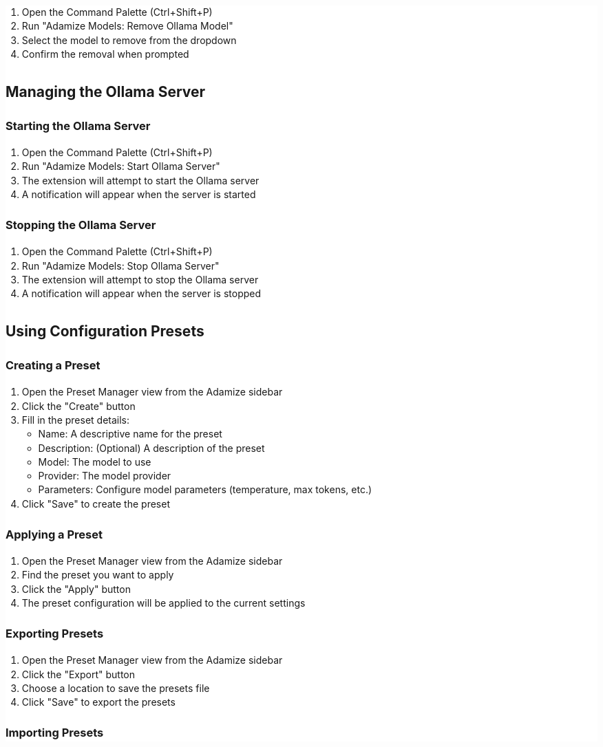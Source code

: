 1. Open the Command Palette (Ctrl+Shift+P)
2. Run "Adamize Models: Remove Ollama Model"
3. Select the model to remove from the dropdown
4. Confirm the removal when prompted

## Managing the Ollama Server

### Starting the Ollama Server

1. Open the Command Palette (Ctrl+Shift+P)
2. Run "Adamize Models: Start Ollama Server"
3. The extension will attempt to start the Ollama server
4. A notification will appear when the server is started

### Stopping the Ollama Server

1. Open the Command Palette (Ctrl+Shift+P)
2. Run "Adamize Models: Stop Ollama Server"
3. The extension will attempt to stop the Ollama server
4. A notification will appear when the server is stopped

## Using Configuration Presets

### Creating a Preset

1. Open the Preset Manager view from the Adamize sidebar
2. Click the "Create" button
3. Fill in the preset details:
   - Name: A descriptive name for the preset
   - Description: (Optional) A description of the preset
   - Model: The model to use
   - Provider: The model provider
   - Parameters: Configure model parameters (temperature, max tokens, etc.)
4. Click "Save" to create the preset

### Applying a Preset

1. Open the Preset Manager view from the Adamize sidebar
2. Find the preset you want to apply
3. Click the "Apply" button
4. The preset configuration will be applied to the current settings

### Exporting Presets

1. Open the Preset Manager view from the Adamize sidebar
2. Click the "Export" button
3. Choose a location to save the presets file
4. Click "Save" to export the presets

### Importing Presets
